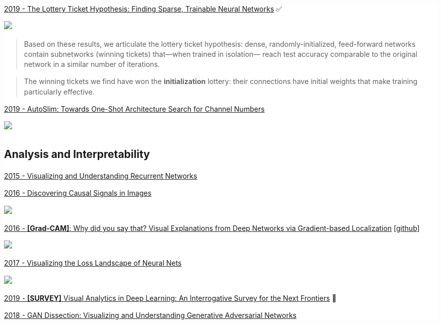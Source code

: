 

[2019 - The Lottery Ticket Hypothesis: Finding Sparse, Trainable Neural Networks](https://arxiv.org/abs/1803.03635) ✅

<img src="https://miro.medium.com/max/2916/1*IraKnowykSyMZtrW1dJOVA.png" width="350">

> Based on these results, we articulate the lottery ticket hypothesis: dense, randomly-initialized, feed-forward
networks contain subnetworks (winning tickets) that—when trained in isolation—
reach test accuracy comparable to the original network in a similar number of
iterations.

> The winning tickets we find have won the **initialization** lottery: their
connections have initial weights that make training particularly effective.

[2019 - AutoSlim: Towards One-Shot Architecture Search for Channel Numbers](https://arxiv.org/abs/1903.11728)

<img src="https://storage.googleapis.com/groundai-web-prod/media%2Fusers%2Fuser_14%2Fproject_372245%2Fimages%2Fx1.png" width="350">









## Analysis and Interpretability










[2015 - Visualizing and Understanding Recurrent Networks](https://arxiv.org/abs/1506.02078)

[2016 - Discovering Causal Signals in Images](https://arxiv.org/abs/1605.08179)

<img src="https://2.bp.blogspot.com/-ZS7WHgo3f9U/XD26idxNEEI/AAAAAAAABl8/DipJ1Fm3ZK0C3tXhu03psC4nByTlID-sQCLcBGAs/s1600/Screen%2BShot%2B2019-01-15%2Bat%2B19.48.13.png" width="400">

[2016 - **[Grad-CAM]**: Why did you say that? Visual Explanations from Deep Networks via Gradient-based Localization](https://arxiv.org/abs/1610.02391) [[github]](https://github.com/jacobgil/pytorch-grad-cam)

<img src="https://encrypted-tbn0.gstatic.com/images?q=tbn:ANd9GcSR95EORUuYqxk3MtWiiQoDmHnizHVPxr1JnGVbfWJrHesJjZln&s" width="350">

[2017 - Visualizing the Loss Landscape of Neural Nets](https://arxiv.org/abs/1712.09913)

<img src="https://github.com/tomgoldstein/loss-landscape/raw/master/doc/images/resnet56_noshort_small.jpg" width="250">

[2019 - **[SURVEY]** Visual Analytics in Deep Learning: An Interrogative Survey for the Next Frontiers](https://ieeexplore.ieee.org/document/8371286) 📜


[2018 - GAN Dissection: Visualizing and Understanding Generative Adversarial Networks](https://arxiv.org/abs/1811.10597v1)
